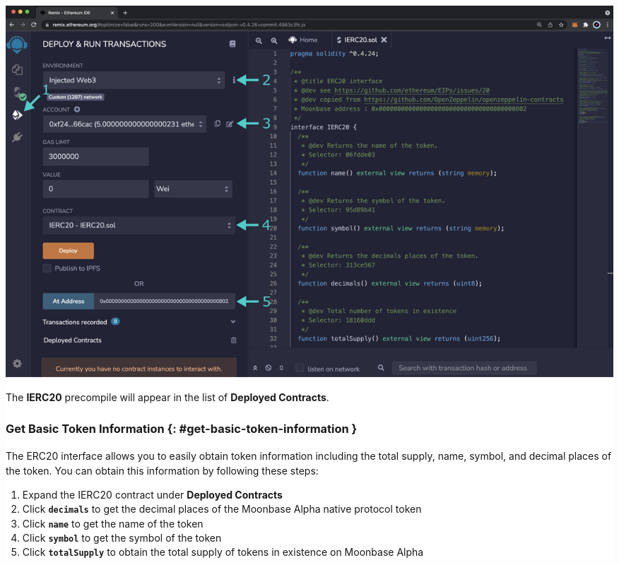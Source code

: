 ![Access the address](/images/builders/tools/precompiles/erc20/erc20-5.png)

The **IERC20** precompile will appear in the list of **Deployed Contracts**.

### Get Basic Token Information {: #get-basic-token-information } 

The ERC20 interface allows you to easily obtain token information including the total supply, name, symbol, and decimal places of the token. You can obtain this information by following these steps:

1. Expand the IERC20 contract under **Deployed Contracts**
2. Click **`decimals`** to get the decimal places of the Moonbase Alpha native protocol token
3. Click **`name`** to get the name of the token
4. Click **`symbol`** to get the symbol of the token
5. Click **`totalSupply`** to obtain the total supply of tokens in existence on Moonbase Alpha
